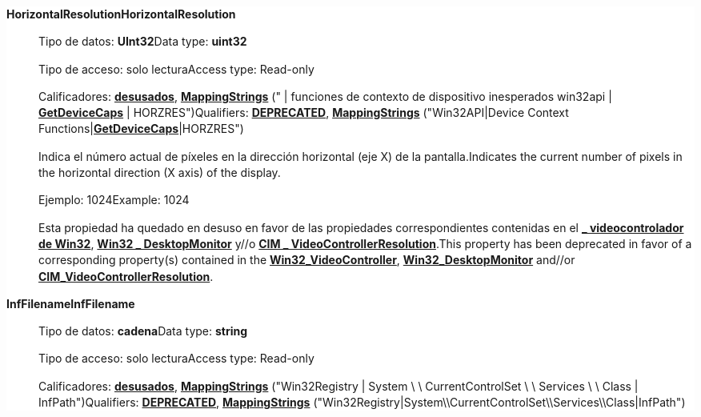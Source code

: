 <span data-ttu-id="049b3-215">**HorizontalResolution**</span><span class="sxs-lookup"><span data-stu-id="049b3-215">**HorizontalResolution**</span></span>
</dt> <dd> <dl> <dt>

<span data-ttu-id="049b3-216">Tipo de datos: **UInt32**</span><span class="sxs-lookup"><span data-stu-id="049b3-216">Data type: **uint32**</span></span>
</dt> <dt>

<span data-ttu-id="049b3-217">Tipo de acceso: solo lectura</span><span class="sxs-lookup"><span data-stu-id="049b3-217">Access type: Read-only</span></span>
</dt> <dt>

<span data-ttu-id="049b3-218">Calificadores: [**desusados**](../wmisdk/standard-wmi-qualifiers.md), [**MappingStrings**](../wmisdk/standard-qualifiers.md) (" \| funciones de contexto de dispositivo inesperados win32api \| [**GetDeviceCaps**](/windows/win32/api/wingdi/nf-wingdi-getdevicecaps) \| HORZRES")</span><span class="sxs-lookup"><span data-stu-id="049b3-218">Qualifiers: [**DEPRECATED**](../wmisdk/standard-wmi-qualifiers.md), [**MappingStrings**](../wmisdk/standard-qualifiers.md) ("Win32API\|Device Context Functions\|[**GetDeviceCaps**](/windows/win32/api/wingdi/nf-wingdi-getdevicecaps)\|HORZRES")</span></span>
</dt> </dl>

<span data-ttu-id="049b3-219">Indica el número actual de píxeles en la dirección horizontal (eje X) de la pantalla.</span><span class="sxs-lookup"><span data-stu-id="049b3-219">Indicates the current number of pixels in the horizontal direction (X axis) of the display.</span></span>

<span data-ttu-id="049b3-220">Ejemplo: 1024</span><span class="sxs-lookup"><span data-stu-id="049b3-220">Example: 1024</span></span>

<span data-ttu-id="049b3-221">Esta propiedad ha quedado en desuso en favor de las propiedades correspondientes contenidas en el [**\_ videocontrolador de Win32**](win32-videocontroller.md), [**Win32 \_ DesktopMonitor**](win32-desktopmonitor.md) y//o [**CIM \_ VideoControllerResolution**](cim-videocontrollerresolution.md).</span><span class="sxs-lookup"><span data-stu-id="049b3-221">This property has been deprecated in favor of a corresponding property(s) contained in the [**Win32\_VideoController**](win32-videocontroller.md), [**Win32\_DesktopMonitor**](win32-desktopmonitor.md) and//or [**CIM\_VideoControllerResolution**](cim-videocontrollerresolution.md).</span></span>

</dd> <dt>

<span data-ttu-id="049b3-222">**InfFilename**</span><span class="sxs-lookup"><span data-stu-id="049b3-222">**InfFilename**</span></span>
</dt> <dd> <dl> <dt>

<span data-ttu-id="049b3-223">Tipo de datos: **cadena**</span><span class="sxs-lookup"><span data-stu-id="049b3-223">Data type: **string**</span></span>
</dt> <dt>

<span data-ttu-id="049b3-224">Tipo de acceso: solo lectura</span><span class="sxs-lookup"><span data-stu-id="049b3-224">Access type: Read-only</span></span>
</dt> <dt>

<span data-ttu-id="049b3-225">Calificadores: [**desusados**](../wmisdk/standard-wmi-qualifiers.md), [**MappingStrings**](../wmisdk/standard-qualifiers.md) ("Win32Registry \| System \\ \\ CurrentControlSet \\ \\ Services \\ \\ Class \| InfPath")</span><span class="sxs-lookup"><span data-stu-id="049b3-225">Qualifiers: [**DEPRECATED**](../wmisdk/standard-wmi-qualifiers.md), [**MappingStrings**](../wmisdk/standard-qualifiers.md) ("Win32Registry\|System\\\\CurrentControlSet\\\\Services\\\\Class\|InfPath")</span></span>
</dt> </dl>
